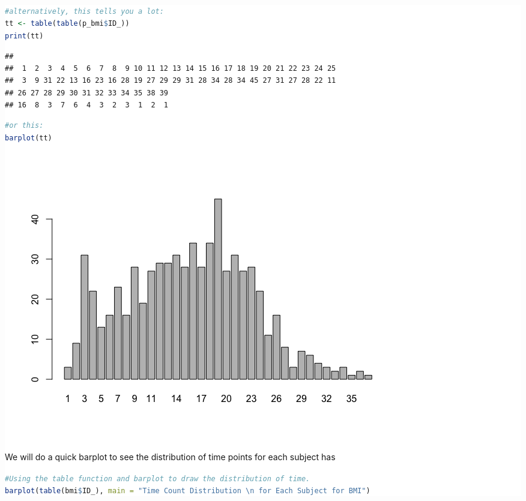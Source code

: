``` r
#alternatively, this tells you a lot:
tt <- table(table(p_bmi$ID_))
print(tt)
```

    ## 
    ##  1  2  3  4  5  6  7  8  9 10 11 12 13 14 15 16 17 18 19 20 21 22 23 24 25 
    ##  3  9 31 22 13 16 23 16 28 19 27 29 29 31 28 34 28 34 45 27 31 27 28 22 11 
    ## 26 27 28 29 30 31 32 33 34 35 38 39 
    ## 16  8  3  7  6  4  3  2  3  1  2  1

``` r
#or this:
barplot(tt)
```

![](01_Linear_Interpolation_files/figure-gfm/unnamed-chunk-5-1.png)

We will do a quick barplot to see the distribution of time points for
each subject has

``` r
#Using the table function and barplot to draw the distribution of time. 
barplot(table(bmi$ID_), main = "Time Count Distribution \n for Each Subject for BMI")
```
